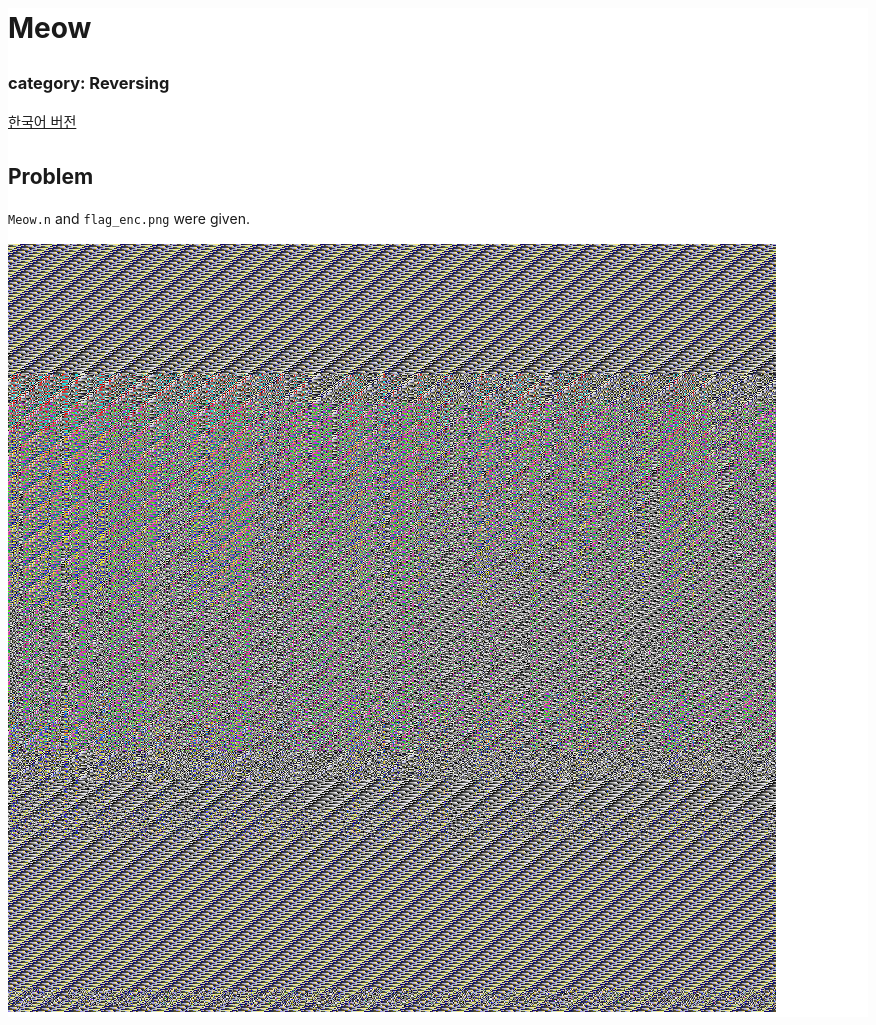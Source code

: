 # Meow

### category: Reversing

[한국어 버전](Meow.ko.md)

## Problem

`Meow.n` and `flag_enc.png` were given.

![image_encrypted](image/input.png)
